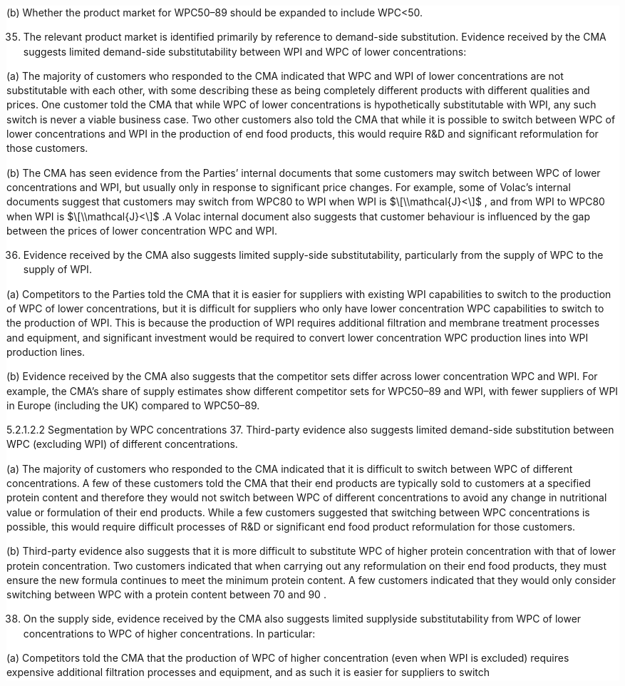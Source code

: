 (b) Whether the product market for WPC50–89 should be expanded to include WPC<50.

35. The relevant product market is identified primarily by reference to demand-side substitution. Evidence received by the CMA suggests limited demand-side substitutability between WPI and WPC of lower concentrations:

(a) The majority of customers who responded to the CMA indicated that WPC and WPI of lower concentrations are not substitutable with each other, with some describing these as being completely different products with different qualities and prices. One customer told the CMA that while WPC of lower concentrations is hypothetically substitutable with WPI, any such switch is never a viable business case. Two other customers also told the CMA that while it is possible to switch between WPC of lower concentrations and WPI in the production of end food products, this would require R&D and significant reformulation for those customers.

(b) The CMA has seen evidence from the Parties’ internal documents that some customers may switch between WPC of lower concentrations and WPI, but usually only in response to significant price changes. For example, some of Volac’s internal documents suggest that customers may switch from WPC80 to WPI when WPI is $\[\\mathcal{J}<\]$ , and from WPI to WPC80 when WPI is $\[\\mathcal{J}<\]$ .A Volac internal document also suggests that customer behaviour is influenced by the gap between the prices of lower concentration WPC and WPI.

36. Evidence received by the CMA also suggests limited supply-side substitutability, particularly from the supply of WPC to the supply of WPI.

(a) Competitors to the Parties told the CMA that it is easier for suppliers with existing WPI capabilities to switch to the production of WPC of lower concentrations, but it is difficult for suppliers who only have lower concentration WPC capabilities to switch to the production of WPI. This is because the production of WPI requires additional filtration and membrane treatment processes and equipment, and significant investment would be required to convert lower concentration WPC production lines into WPI production lines.

(b) Evidence received by the CMA also suggests that the competitor sets differ across lower concentration WPC and WPI. For example, the CMA’s share of supply estimates show different competitor sets for WPC50–89 and WPI, with fewer suppliers of WPI in Europe (including the UK) compared to WPC50–89.

5.2.1.2.2 Segmentation by WPC concentrations 37. Third-party evidence also suggests limited demand-side substitution between WPC (excluding WPI) of different concentrations.

(a) The majority of customers who responded to the CMA indicated that it is difficult to switch between WPC of different concentrations. A few of these customers told the CMA that their end products are typically sold to customers at a specified protein content and therefore they would not switch between WPC of different concentrations to avoid any change in nutritional value or formulation of their end products. While a few customers suggested that switching between WPC concentrations is possible, this would require difficult processes of R&D or significant end food product reformulation for those customers.

(b) Third-party evidence also suggests that it is more difficult to substitute WPC of higher protein concentration with that of lower protein concentration. Two customers indicated that when carrying out any reformulation on their end food products, they must ensure the new formula continues to meet the minimum protein content. A few customers indicated that they would only consider switching between WPC with a protein content between $70%$ and $90%$ .

38. On the supply side, evidence received by the CMA also suggests limited supplyside substitutability from WPC of lower concentrations to WPC of higher concentrations. In particular:

(a) Competitors told the CMA that the production of WPC of higher concentration (even when WPI is excluded) requires expensive additional filtration processes and equipment, and as such it is easier for suppliers to switch
